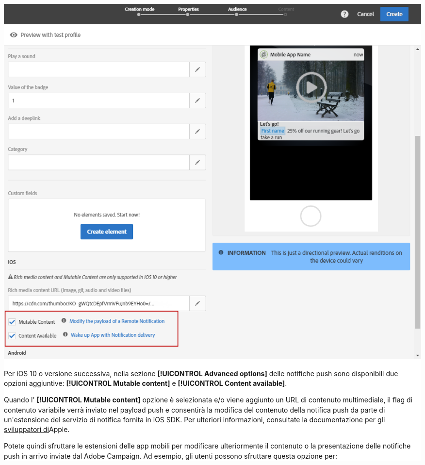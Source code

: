 ![](assets/push_notif_advanced_5.png)

Per iOS 10 o versione successiva, nella sezione **[!UICONTROL Advanced options]** delle notifiche push sono disponibili due opzioni aggiuntive: **[!UICONTROL Mutable content]** e **[!UICONTROL Content available]**.

Quando l&#39; **[!UICONTROL Mutable content]** opzione è selezionata e/o viene aggiunto un URL di contenuto multimediale, il flag di contenuto variabile verrà inviato nel payload push e consentirà la modifica del contenuto della notifica push da parte di un&#39;estensione del servizio di notifica fornita in iOS SDK. Per ulteriori informazioni, consultate la documentazione [per gli sviluppatori di](https://developer.apple.com/library/content/documentation/NetworkingInternet/Conceptual/RemoteNotificationsPG/ModifyingNotifications.html)Apple.

Potete quindi sfruttare le estensioni delle app mobili per modificare ulteriormente il contenuto o la presentazione delle notifiche push in arrivo inviate dal  Adobe Campaign. Ad esempio, gli utenti possono sfruttare questa opzione per:
